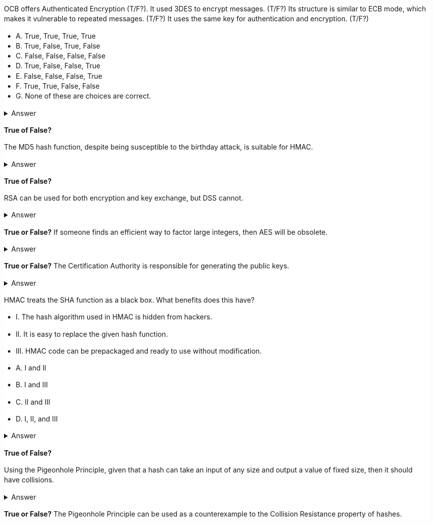 OCB offers Authenticated Encryption (T/F?). It used 3DES to encrypt messages.
(T/F?) Its structure is similar to ECB mode, which makes it vulnerable to
repeated messages. (T/F?) It uses the same key for authentication and
encryption. (T/F?)

- A. True, True, True, True
- B. True, False, True, False
- C. False, False, False, False
- D. True, False, False, True
- E. False, False, False, True
- F. True, True, False, False
- G. None of these are choices are correct.

<details><summary>Answer</summary></details>

**True of False?**

The MD5 hash function, despite being susceptible to the birthday attack, is
suitable for HMAC.

<details><summary>Answer</summary></details>

**True of False?**

RSA can be used for both encryption and key exchange, but DSS cannot.

<details><summary>Answer</summary></details>

**True or False?** If someone finds an efficient way to factor large integers,
then AES will be obsolete.

<details><summary>Answer</summary></details>

**True or False?** The Certification Authority is responsible for generating the
public keys.

<details><summary>Answer</summary></details>

HMAC treats the SHA function as a black box. What benefits does this have?

- I. The hash algorithm used in HMAC is hidden from hackers.
- II. It is easy to replace the given hash function.
- III. HMAC code can be prepackaged and ready to use without modification.

- A. I and II
- B. I and III
- C. II and III
- D. I, II, and III

<details><summary>Answer</summary></details>

**True of False?**

Using the Pigeonhole Principle, given that a hash can take an input of any size
and output a value of fixed size, then it should have collisions.

<details><summary>Answer</summary></details>

**True or False?** The Pigeonhole Principle can be used as a counterexample to
the Collision Resistance property of hashes.

